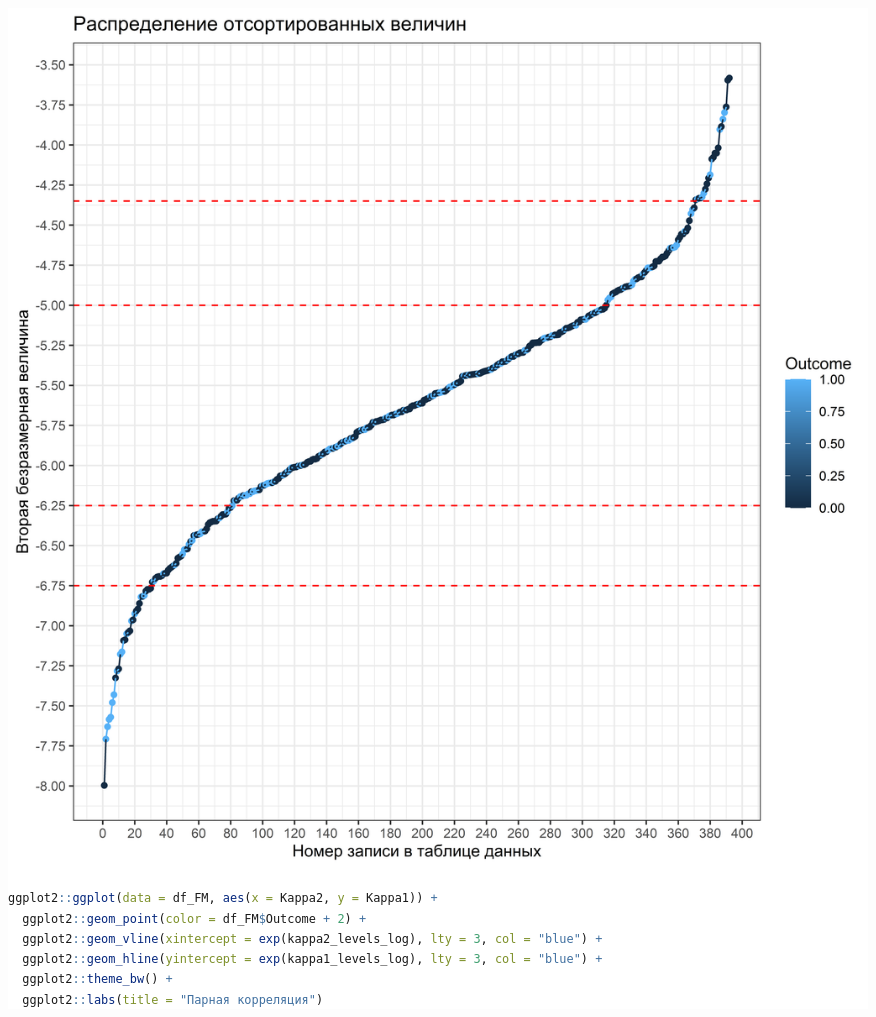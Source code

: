 ```r
```

![](4bakOutput_files/figure-docx/unnamed-chunk-23-1.png)



```r
ggplot2::ggplot(data = df_FM, aes(x = Kappa2, y = Kappa1)) +
  ggplot2::geom_point(color = df_FM$Outcome + 2) +
  ggplot2::geom_vline(xintercept = exp(kappa2_levels_log), lty = 3, col = "blue") +
  ggplot2::geom_hline(yintercept = exp(kappa1_levels_log), lty = 3, col = "blue") +
  ggplot2::theme_bw() +
  ggplot2::labs(title = "Парная корреляция")
```
